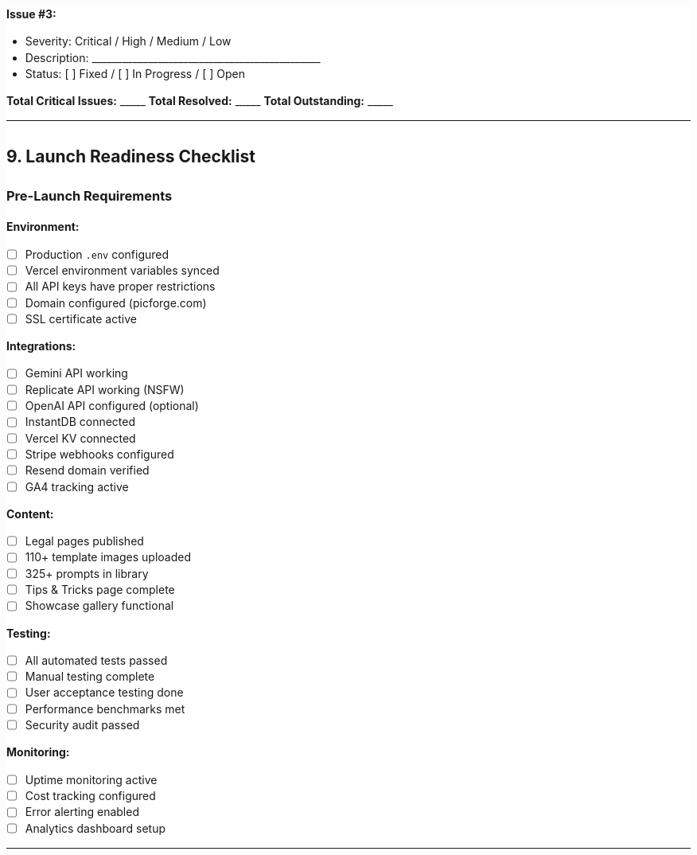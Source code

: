 **Issue #3:**
- Severity: Critical / High / Medium / Low
- Description: _____________________________________________
- Status: [ ] Fixed / [ ] In Progress / [ ] Open

**Total Critical Issues:** _____
**Total Resolved:** _____
**Total Outstanding:** _____

---

## 9. Launch Readiness Checklist

### Pre-Launch Requirements

**Environment:**
- [ ] Production `.env` configured
- [ ] Vercel environment variables synced
- [ ] All API keys have proper restrictions
- [ ] Domain configured (picforge.com)
- [ ] SSL certificate active

**Integrations:**
- [ ] Gemini API working
- [ ] Replicate API working (NSFW)
- [ ] OpenAI API configured (optional)
- [ ] InstantDB connected
- [ ] Vercel KV connected
- [ ] Stripe webhooks configured
- [ ] Resend domain verified
- [ ] GA4 tracking active

**Content:**
- [ ] Legal pages published
- [ ] 110+ template images uploaded
- [ ] 325+ prompts in library
- [ ] Tips & Tricks page complete
- [ ] Showcase gallery functional

**Testing:**
- [ ] All automated tests passed
- [ ] Manual testing complete
- [ ] User acceptance testing done
- [ ] Performance benchmarks met
- [ ] Security audit passed

**Monitoring:**
- [ ] Uptime monitoring active
- [ ] Cost tracking configured
- [ ] Error alerting enabled
- [ ] Analytics dashboard setup

---
